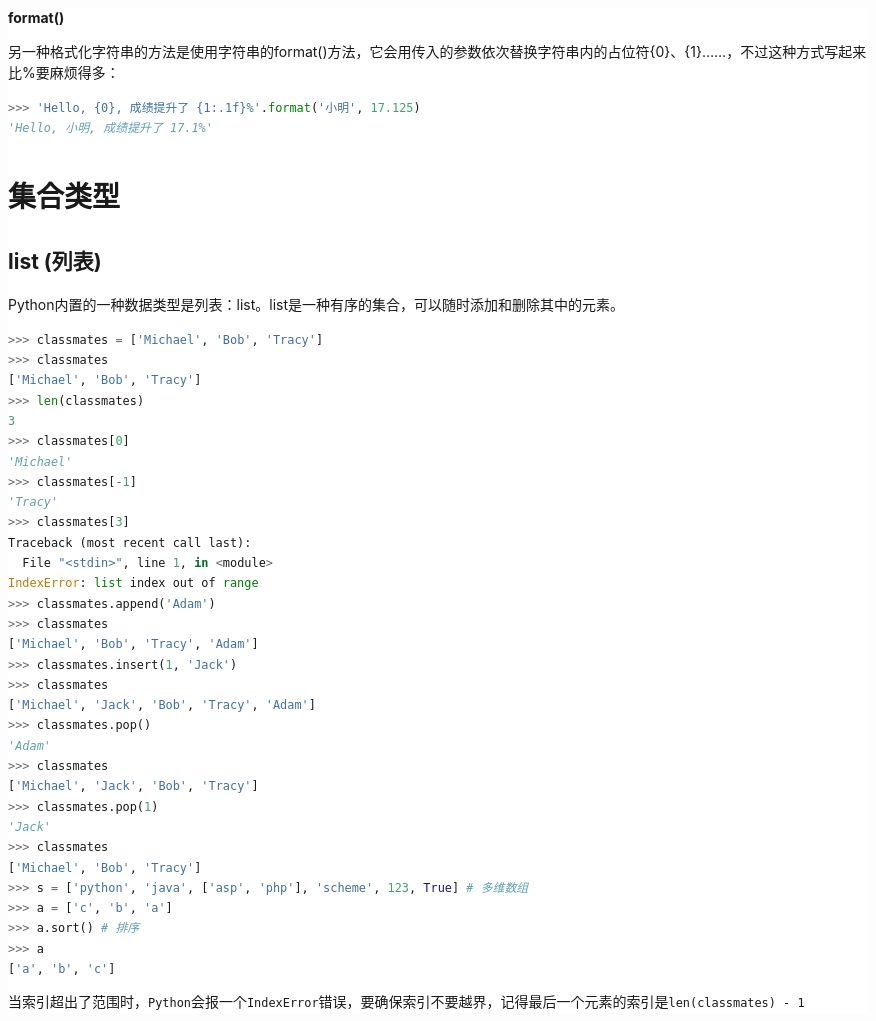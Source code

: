 
**format()**

另一种格式化字符串的方法是使用字符串的format()方法，它会用传入的参数依次替换字符串内的占位符{0}、{1}……，不过这种方式写起来比%要麻烦得多：

```python
>>> 'Hello, {0}, 成绩提升了 {1:.1f}%'.format('小明', 17.125)
'Hello, 小明, 成绩提升了 17.1%'
```



# 集合类型

## list (列表)

Python内置的一种数据类型是列表：list。list是一种有序的集合，可以随时添加和删除其中的元素。

```python
>>> classmates = ['Michael', 'Bob', 'Tracy']
>>> classmates
['Michael', 'Bob', 'Tracy']
>>> len(classmates)
3
>>> classmates[0]
'Michael'
>>> classmates[-1]
'Tracy'
>>> classmates[3]
Traceback (most recent call last):
  File "<stdin>", line 1, in <module>
IndexError: list index out of range
>>> classmates.append('Adam')
>>> classmates
['Michael', 'Bob', 'Tracy', 'Adam']
>>> classmates.insert(1, 'Jack')
>>> classmates
['Michael', 'Jack', 'Bob', 'Tracy', 'Adam']
>>> classmates.pop()
'Adam'
>>> classmates
['Michael', 'Jack', 'Bob', 'Tracy']
>>> classmates.pop(1)
'Jack'
>>> classmates
['Michael', 'Bob', 'Tracy']
>>> s = ['python', 'java', ['asp', 'php'], 'scheme', 123, True] # 多维数组
>>> a = ['c', 'b', 'a']
>>> a.sort() # 排序
>>> a
['a', 'b', 'c']
```

当索引超出了范围时，`Python`会报一个`IndexError`错误，要确保索引不要越界，记得最后一个元素的索引是`len(classmates) - 1`
